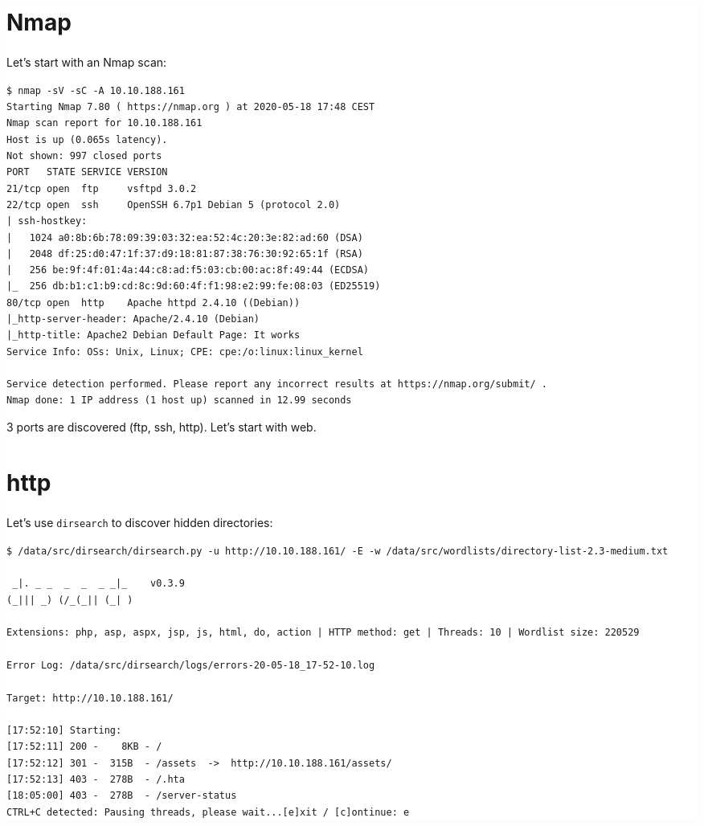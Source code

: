 # Nmap

Let’s start with an Nmap scan:

```
$ nmap -sV -sC -A 10.10.188.161
Starting Nmap 7.80 ( https://nmap.org ) at 2020-05-18 17:48 CEST
Nmap scan report for 10.10.188.161
Host is up (0.065s latency).
Not shown: 997 closed ports
PORT   STATE SERVICE VERSION
21/tcp open  ftp     vsftpd 3.0.2
22/tcp open  ssh     OpenSSH 6.7p1 Debian 5 (protocol 2.0)
| ssh-hostkey: 
|   1024 a0:8b:6b:78:09:39:03:32:ea:52:4c:20:3e:82:ad:60 (DSA)
|   2048 df:25:d0:47:1f:37:d9:18:81:87:38:76:30:92:65:1f (RSA)
|   256 be:9f:4f:01:4a:44:c8:ad:f5:03:cb:00:ac:8f:49:44 (ECDSA)
|_  256 db:b1:c1:b9:cd:8c:9d:60:4f:f1:98:e2:99:fe:08:03 (ED25519)
80/tcp open  http    Apache httpd 2.4.10 ((Debian))
|_http-server-header: Apache/2.4.10 (Debian)
|_http-title: Apache2 Debian Default Page: It works
Service Info: OSs: Unix, Linux; CPE: cpe:/o:linux:linux_kernel

Service detection performed. Please report any incorrect results at https://nmap.org/submit/ .
Nmap done: 1 IP address (1 host up) scanned in 12.99 seconds
```

3 ports are discovered (ftp, ssh, http). Let’s start with web.

# http

Let’s use `dirsearch` to discover hidden directories:

```
$ /data/src/dirsearch/dirsearch.py -u http://10.10.188.161/ -E -w /data/src/wordlists/directory-list-2.3-medium.txt 

 _|. _ _  _  _  _ _|_    v0.3.9
(_||| _) (/_(_|| (_| )

Extensions: php, asp, aspx, jsp, js, html, do, action | HTTP method: get | Threads: 10 | Wordlist size: 220529

Error Log: /data/src/dirsearch/logs/errors-20-05-18_17-52-10.log

Target: http://10.10.188.161/

[17:52:10] Starting: 
[17:52:11] 200 -    8KB - /
[17:52:12] 301 -  315B  - /assets  ->  http://10.10.188.161/assets/
[17:52:13] 403 -  278B  - /.hta
[18:05:00] 403 -  278B  - /server-status
CTRL+C detected: Pausing threads, please wait...[e]xit / [c]ontinue: e
```
